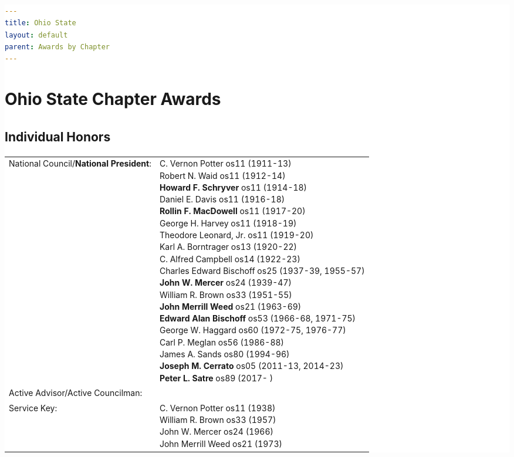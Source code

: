 ```yaml
---
title: Ohio State
layout: default
parent: Awards by Chapter
---
```


<link rel="stylesheet" href="{{ '/assets/css/by_chapter.css' | relative_url }}">

# Ohio State Chapter Awards

## Individual Honors

<table>
<tbody>

<tr>
<td>National Council/<b>National President</b>:</td>
<td>C. Vernon Potter os11 (1911-13) 
<br>Robert N. Waid os11 (1912-14) 
<br><b>Howard F. Schryver</b> os11 (1914-18) 
<br>Daniel E. Davis os11 (1916-18) 
<br><b>Rollin F. MacDowell</b> os11 (1917-20) 
<br>George H. Harvey os11 (1918-19) 
<br>Theodore Leonard, Jr. os11 (1919-20) 
<br>Karl A. Borntrager os13 (1920-22) 
<br>C. Alfred Campbell os14 (1922-23) 
<br>Charles Edward Bischoff os25 (1937-39, 1955-57) 
<br><b>John W. Mercer</b> os24 (1939-47) 
<br>William R. Brown os33 (1951-55) 
<br><b>John Merrill Weed</b> os21 (1963-69) 
<br><b>Edward Alan Bischoff</b> os53 (1966-68, 1971-75) 
<br>George W. Haggard os60 (1972-75, 1976-77) 
<br>Carl P. Meglan os56 (1986-88) 
<br>James A. Sands os80 (1994-96) 
<br><b>Joseph M. Cerrato</b> os05 (2011-13, 2014-23)
<br><b>Peter L. Satre</b> os89 (2017- )
</td></tr>

<tr>
<td>Active Advisor/Active Councilman:</td>
<td>
</td></tr>

<tr>
<td>Service Key:</td>
<td>C. Vernon Potter os11 (1938) 
<br>William R. Brown os33 (1957) 
<br>John W. Mercer os24 (1966) 
<br>John Merrill Weed os21 (1973) 
</td></tr>
